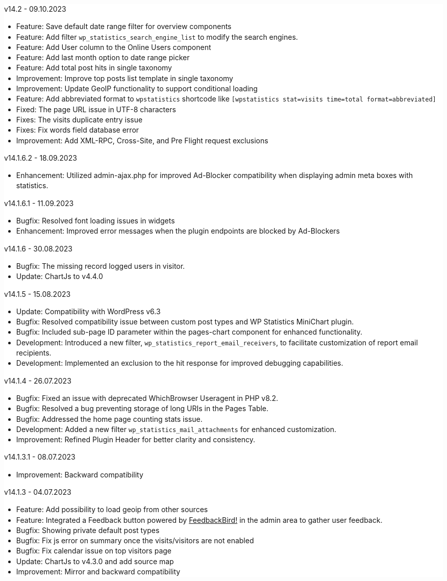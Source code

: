 v14.2 - 09.10.2023
* Feature: Save default date range filter for overview components
* Feature: Add filter `wp_statistics_search_engine_list` to modify the search engines.
* Feature: Add User column to the Online Users component
* Feature: Add last month option to date range picker
* Feature: Add total post hits in single taxonomy
* Improvement: Improve top posts list template in single taxonomy
* Improvement: Update GeoIP functionality to support conditional loading
* Feature: Add abbreviated format to `wpstatistics` shortcode like `[wpstatistics stat=visits time=total format=abbreviated]`
* Fixed: The page URL issue in UTF-8 characters
* Fixes: The visits duplicate entry issue
* Fixes: Fix words field database error
* Improvement: Add XML-RPC, Cross-Site, and Pre Flight request exclusions

v14.1.6.2 - 18.09.2023
* Enhancement: Utilized admin-ajax.php for improved Ad-Blocker compatibility when displaying admin meta boxes with statistics.

v14.1.6.1 - 11.09.2023
* Bugfix: Resolved font loading issues in widgets
* Enhancement: Improved error messages when the plugin endpoints are blocked by Ad-Blockers

v14.1.6 - 30.08.2023
* Bugfix: The missing record logged users in visitor.
* Update: ChartJs to v4.4.0

v14.1.5 - 15.08.2023
* Update: Compatibility with WordPress v6.3
* Bugfix: Resolved compatibility issue between custom post types and WP Statistics MiniChart plugin.
* Bugfix: Included sub-page ID parameter within the pages-chart component for enhanced functionality.
* Development: Introduced a new filter, `wp_statistics_report_email_receivers`, to facilitate customization of report email recipients.
* Development: Implemented an exclusion to the hit response for improved debugging capabilities.

v14.1.4 - 26.07.2023
* Bugfix: Fixed an issue with deprecated WhichBrowser Useragent in PHP v8.2.
* Bugfix: Resolved a bug preventing storage of long URIs in the Pages Table.
* Bugfix: Addressed the home page counting stats issue.
* Development: Added a new filter `wp_statistics_mail_attachments` for enhanced customization.
* Improvement: Refined Plugin Header for better clarity and consistency.

v14.1.3.1 - 08.07.2023
* Improvement: Backward compatibility

v14.1.3 - 04.07.2023
* Feature: Add possibility to load geoip from other sources
* Feature: Integrated a Feedback button powered by [FeedbackBird!](https://feedbackbird.io/) in the admin area to gather user feedback.
* Bugfix: Showing private default post types
* Bugfix: Fix js error on summary once the visits/visitors are not enabled
* Bugfix: Fix calendar issue on top visitors page
* Update: ChartJs to v4.3.0 and add source map
* Improvement: Mirror and backward compatibility
